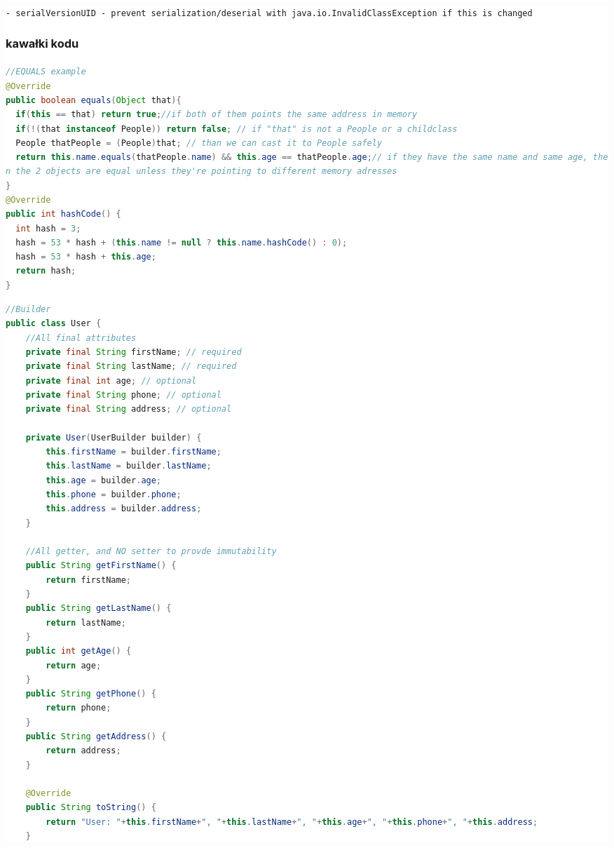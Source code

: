 ```
- serialVersionUID - prevent serialization/deserial with java.io.InvalidClassException if this is changed
```

### kawałki kodu <a name="code"></a>
```java
//EQUALS example
@Override
public boolean equals(Object that){
  if(this == that) return true;//if both of them points the same address in memory
  if(!(that instanceof People)) return false; // if "that" is not a People or a childclass
  People thatPeople = (People)that; // than we can cast it to People safely
  return this.name.equals(thatPeople.name) && this.age == thatPeople.age;// if they have the same name and same age, then the 2 objects are equal unless they're pointing to different memory adresses
}
@Override
public int hashCode() {
  int hash = 3;
  hash = 53 * hash + (this.name != null ? this.name.hashCode() : 0);
  hash = 53 * hash + this.age;
  return hash;
}
```

```java
//Builder
public class User {
    //All final attributes
    private final String firstName; // required
    private final String lastName; // required
    private final int age; // optional
    private final String phone; // optional
    private final String address; // optional
 
    private User(UserBuilder builder) {
        this.firstName = builder.firstName;
        this.lastName = builder.lastName;
        this.age = builder.age;
        this.phone = builder.phone;
        this.address = builder.address;
    }
 
    //All getter, and NO setter to provde immutability
    public String getFirstName() {
        return firstName;
    }
    public String getLastName() {
        return lastName;
    }
    public int getAge() {
        return age;
    }
    public String getPhone() {
        return phone;
    }
    public String getAddress() {
        return address;
    }
 
    @Override
    public String toString() {
        return "User: "+this.firstName+", "+this.lastName+", "+this.age+", "+this.phone+", "+this.address;
    }
```